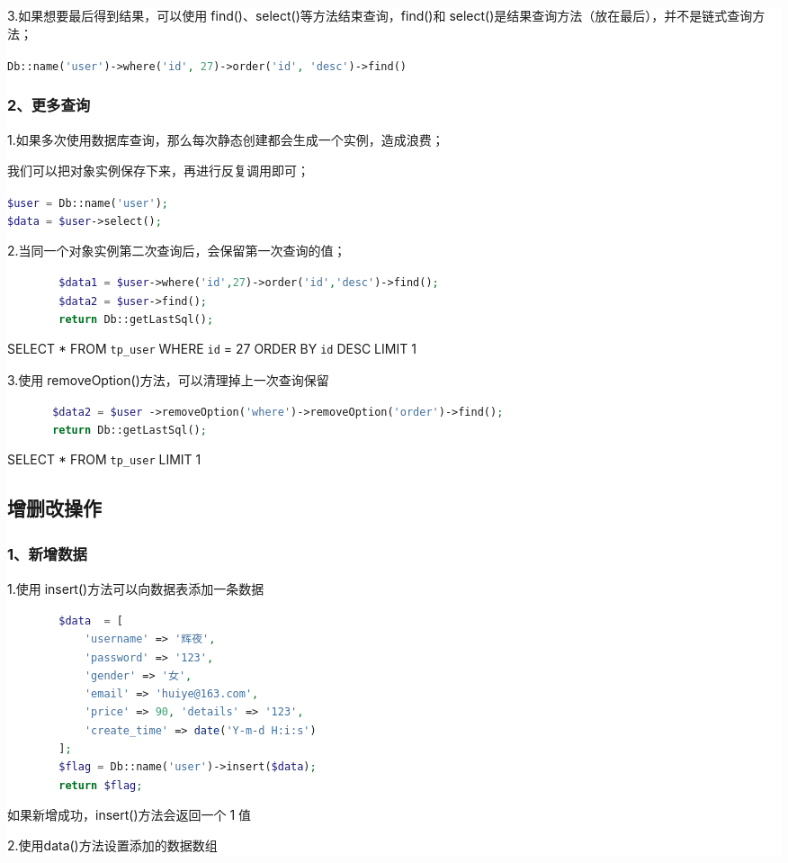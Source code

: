 3.如果想要最后得到结果，可以使用 find()、select()等方法结束查询，find()和 select()是结果查询方法（放在最后），并不是链式查询方法；

```php
Db::name('user')->where('id', 27)->order('id', 'desc')->find()
```

### 2、更多查询

1.如果多次使用数据库查询，那么每次静态创建都会生成一个实例，造成浪费；

我们可以把对象实例保存下来，再进行反复调用即可； 

```php
$user = Db::name('user'); 
$data = $user->select();
```

2.当同一个对象实例第二次查询后，会保留第一次查询的值；

```php
        $data1 = $user->where('id',27)->order('id','desc')->find();
        $data2 = $user->find();
        return Db::getLastSql();       
```

SELECT * FROM `tp_user` WHERE `id` = 27 ORDER BY `id` DESC LIMIT 1 

3.使用 removeOption()方法，可以清理掉上一次查询保留

```php
       $data2 = $user ->removeOption('where')->removeOption('order')->find();
       return Db::getLastSql();
```

   SELECT * FROM `tp_user` LIMIT 1 

## 增删改操作

### 1、新增数据 

1.使用 insert()方法可以向数据表添加一条数据

```php
        $data  = [
            'username' => '辉夜',
            'password' => '123',
            'gender' => '女',
            'email' => 'huiye@163.com',
            'price' => 90, 'details' => '123',
            'create_time' => date('Y-m-d H:i:s')
        ];
        $flag = Db::name('user')->insert($data);
        return $flag;
```

如果新增成功，insert()方法会返回一个 1 值

2.使用data()方法设置添加的数据数组

